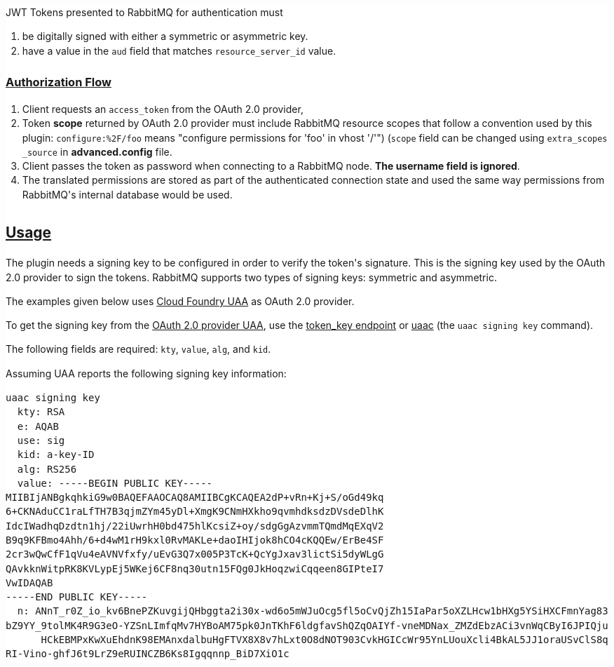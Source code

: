 JWT Tokens presented to RabbitMQ for authentication must

1. be digitally signed with either a symmetric or asymmetric key.
2. have a value in the `aud` field that matches `resource_server_id` value.


### <a id="authorization-flow-with-scopes" class="anchor" href="#authorization-flow-with-scopes">Authorization Flow</a>

1. Client requests an `access_token` from the OAuth 2.0 provider,
2. Token **scope** returned by OAuth 2.0 provider must include RabbitMQ resource scopes that follow a convention used by this plugin: `configure:%2F/foo` means "configure permissions for 'foo' in vhost '/'") (`scope` field can be changed using `extra_scopes_source` in **advanced.config** file.
3. Client passes the token as password when connecting to a RabbitMQ node. **The username field is ignored**.
4. The translated permissions are stored as part of the authenticated connection state and used the same way permissions from RabbitMQ's internal database would be used.

## <a id="usage" class="anchor" href="#usage">Usage</a>

The plugin needs a signing key to be configured in order to verify the token's signature. This is the signing key used by the OAuth 2.0 provider to sign the tokens. RabbitMQ supports two types of signing keys: symmetric and asymmetric.

The examples given below uses [Cloud Foundry UAA](https://github.com/cloudfoundry/uaa) as OAuth 2.0 provider.

To get the signing key from the [OAuth 2.0 provider UAA](https://github.com/cloudfoundry/uaa), use the
[token_key endpoint](https://docs.cloudfoundry.org/api/uaa/version/4.6.0/index.html#token-key-s)
or [uaac](https://github.com/cloudfoundry/cf-uaac) (the `uaac signing key` command).

The following fields are required: `kty`, `value`, `alg`, and `kid`.

Assuming UAA reports the following signing key information:

<pre class="lang-erlang">
uaac signing key
  kty: RSA
  e: AQAB
  use: sig
  kid: a-key-ID
  alg: RS256
  value: -----BEGIN PUBLIC KEY-----
MIIBIjANBgkqhkiG9w0BAQEFAAOCAQ8AMIIBCgKCAQEA2dP+vRn+Kj+S/oGd49kq
6+CKNAduCC1raLfTH7B3qjmZYm45yDl+XmgK9CNmHXkho9qvmhdksdzDVsdeDlhK
IdcIWadhqDzdtn1hj/22iUwrhH0bd475hlKcsiZ+oy/sdgGgAzvmmTQmdMqEXqV2
B9q9KFBmo4Ahh/6+d4wM1rH9kxl0RvMAKLe+daoIHIjok8hCO4cKQQEw/ErBe4SF
2cr3wQwCfF1qVu4eAVNVfxfy/uEvG3Q7x005P3TcK+QcYgJxav3lictSi5dyWLgG
QAvkknWitpRK8KVLypEj5WKej6CF8nq30utn15FQg0JkHoqzwiCqqeen8GIPteI7
VwIDAQAB
-----END PUBLIC KEY-----
  n: ANnT_r0Z_io_kv6BnePZKuvgijQHbggta2i30x-wd6o5mWJuOcg5fl5oCvQjZh15IaPar5oXZLHcw1bHXg5YSiHXCFmnYag83bZ9YY_9tolMK4R9G3eO-YZSnLImfqMv7HYBoAM75pk0JnTKhF6ldgfavShQZqOAIYf-vneMDNax_ZMZdEbzACi3vnWqCByI6JPIQju
      HCkEBMPxKwXuEhdnK98EMAnxdalbuHgFTVX8X8v7hLxt0O8dNOT903CvkHGICcWr95YnLUouXcli4BkAL5JJ1oraUSvClS8qRI-Vino-ghfJ6t9LrZ9eRUINCZB6Ks8Igqqnnp_BiD7XiO1c
</pre>
